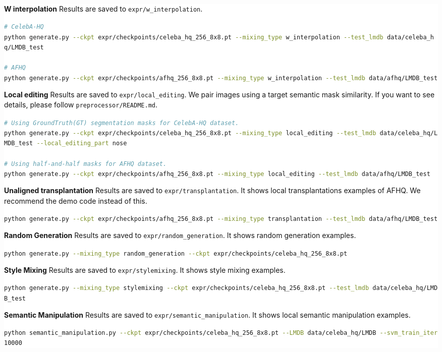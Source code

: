<b>W interpolation</b>
Results are saved to `expr/w_interpolation`.

```bash
# CelebA-HQ
python generate.py --ckpt expr/checkpoints/celeba_hq_256_8x8.pt --mixing_type w_interpolation --test_lmdb data/celeba_hq/LMDB_test

# AFHQ
python generate.py --ckpt expr/checkpoints/afhq_256_8x8.pt --mixing_type w_interpolation --test_lmdb data/afhq/LMDB_test
```


<b>Local editing</b>
Results are saved to `expr/local_editing`. We pair images using a target semantic mask similarity. If you want to see details, please follow `preprocessor/README.md`.

```bash
# Using GroundTruth(GT) segmentation masks for CelebA-HQ dataset.
python generate.py --ckpt expr/checkpoints/celeba_hq_256_8x8.pt --mixing_type local_editing --test_lmdb data/celeba_hq/LMDB_test --local_editing_part nose

# Using half-and-half masks for AFHQ dataset.
python generate.py --ckpt expr/checkpoints/afhq_256_8x8.pt --mixing_type local_editing --test_lmdb data/afhq/LMDB_test
```

<b>Unaligned transplantation</b>
Results are saved to `expr/transplantation`. It shows local transplantations examples of AFHQ. We recommend the demo code instead of this.

```bash
python generate.py --ckpt expr/checkpoints/afhq_256_8x8.pt --mixing_type transplantation --test_lmdb data/afhq/LMDB_test
```

<b>Random Generation</b>
Results are saved to `expr/random_generation`. It shows random generation examples.

```bash
python generate.py --mixing_type random_generation --ckpt expr/checkpoints/celeba_hq_256_8x8.pt
```

<b>Style Mixing</b>
Results are saved to `expr/stylemixing`. It shows style mixing examples.

```bash
python generate.py --mixing_type stylemixing --ckpt expr/checkpoints/celeba_hq_256_8x8.pt --test_lmdb data/celeba_hq/LMDB_test
```

<b>Semantic Manipulation</b>
Results are saved to `expr/semantic_manipulation`. It shows local semantic manipulation examples.

```bash
python semantic_manipulation.py --ckpt expr/checkpoints/celeba_hq_256_8x8.pt --LMDB data/celeba_hq/LMDB --svm_train_iter 10000
```
